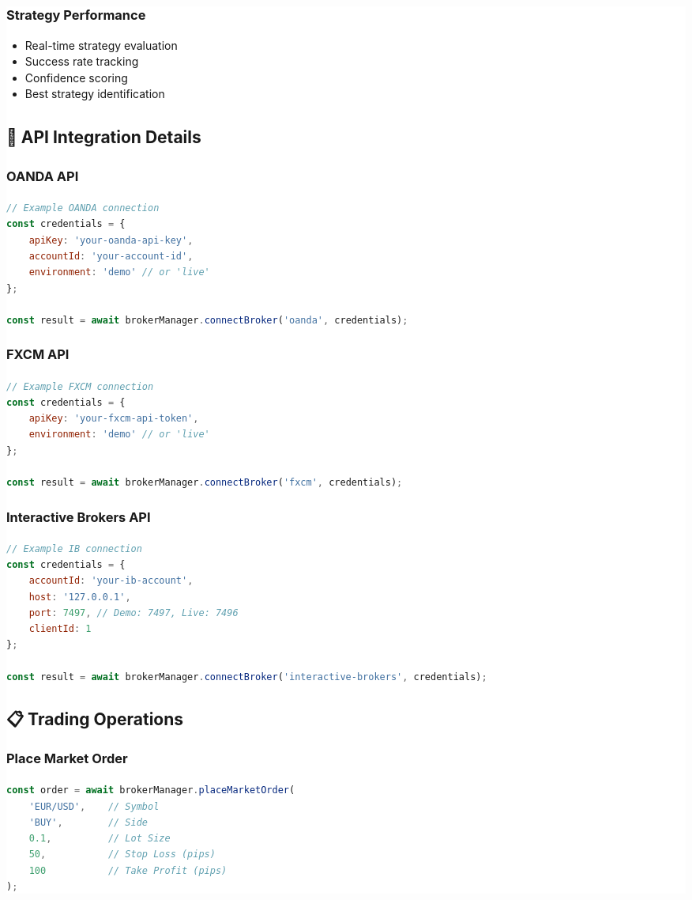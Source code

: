 ### **Strategy Performance**
- Real-time strategy evaluation
- Success rate tracking
- Confidence scoring
- Best strategy identification

## 🔄 **API Integration Details**

### **OANDA API**
```javascript
// Example OANDA connection
const credentials = {
    apiKey: 'your-oanda-api-key',
    accountId: 'your-account-id',
    environment: 'demo' // or 'live'
};

const result = await brokerManager.connectBroker('oanda', credentials);
```

### **FXCM API**
```javascript
// Example FXCM connection
const credentials = {
    apiKey: 'your-fxcm-api-token',
    environment: 'demo' // or 'live'
};

const result = await brokerManager.connectBroker('fxcm', credentials);
```

### **Interactive Brokers API**
```javascript
// Example IB connection
const credentials = {
    accountId: 'your-ib-account',
    host: '127.0.0.1',
    port: 7497, // Demo: 7497, Live: 7496
    clientId: 1
};

const result = await brokerManager.connectBroker('interactive-brokers', credentials);
```

## 📋 **Trading Operations**

### **Place Market Order**
```javascript
const order = await brokerManager.placeMarketOrder(
    'EUR/USD',    // Symbol
    'BUY',        // Side
    0.1,          // Lot Size
    50,           // Stop Loss (pips)
    100           // Take Profit (pips)
);
```
